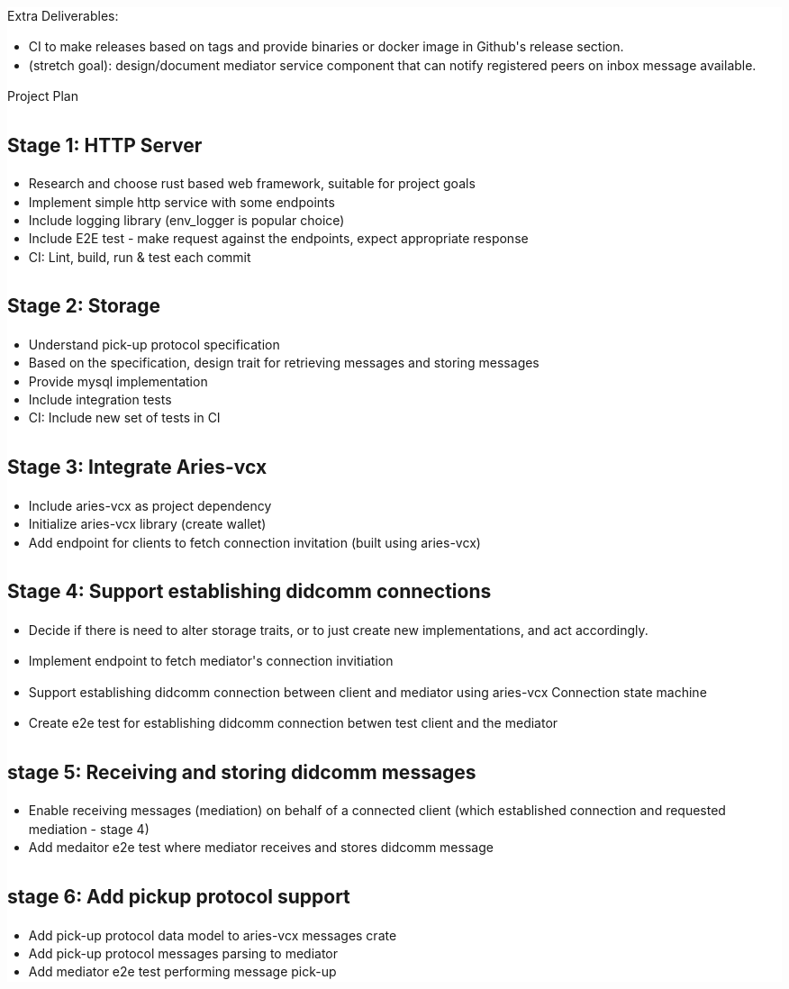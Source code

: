 Extra Deliverables:

- CI to make releases based on tags and provide binaries or docker image in Github's release section.
- (stretch goal): design/document mediator service component that can notify registered peers on inbox message available.

Project Plan

## Stage 1: HTTP Server

- Research and choose rust based web framework, suitable for project goals
- Implement simple http service with some endpoints
- Include logging library (env\_logger is popular choice)
- Include E2E test - make request against the endpoints, expect appropriate response
- CI: Lint, build, run &amp; test each commit

## Stage 2: Storage

- Understand pick-up protocol specification
- Based on the specification, design trait for retrieving messages and storing messages
- Provide mysql implementation
- Include integration tests
- CI: Include new set of tests in CI

## Stage 3: Integrate Aries-vcx

- Include aries-vcx as project dependency
- Initialize aries-vcx library (create wallet)
- Add endpoint for clients to fetch connection invitation (built using aries-vcx)

## Stage 4: Support establishing didcomm connections

- Decide if there is need to alter storage traits, or to just create new implementations, and act accordingly.
  
- Implement endpoint to fetch mediator's connection invitiation
- Support establishing didcomm connection between client and mediator using aries-vcx Connection state machine
- Create e2e test for establishing didcomm connection betwen test client and the mediator

## stage 5: Receiving and storing didcomm messages

- Enable receiving messages (mediation) on behalf of a connected client (which established connection and requested mediation - stage 4)
- Add medaitor e2e test where mediator receives and stores didcomm message

## stage 6: Add pickup protocol support

- Add pick-up protocol data model to aries-vcx messages crate
- Add pick-up protocol messages parsing to mediator
- Add mediator e2e test performing message pick-up
